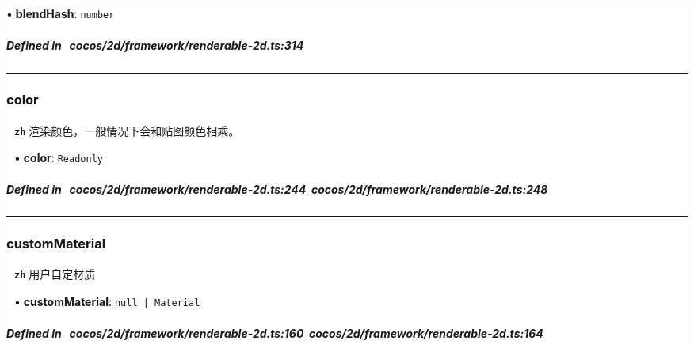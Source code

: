 


•  **blendHash**:
 ``number`` 
</div>

##### Defined in &nbsp;   [cocos/2d/framework/renderable-2d.ts:314](https://github.com/cocos-creator/engine/blob/c7bf6b8a9/cocos/2d/framework/renderable-2d.ts#L314)&nbsp;


___


### color
<div style="margin-left: 10px;">



**`zh`** 渲染颜色，一般情况下会和贴图颜色相乘。





•  **color**:
 ``Readonly`` 
</div>

##### Defined in &nbsp;   [cocos/2d/framework/renderable-2d.ts:244](https://github.com/cocos-creator/engine/blob/c7bf6b8a9/cocos/2d/framework/renderable-2d.ts#L244)&nbsp;   [cocos/2d/framework/renderable-2d.ts:248](https://github.com/cocos-creator/engine/blob/c7bf6b8a9/cocos/2d/framework/renderable-2d.ts#L248)&nbsp;


___


### customMaterial
<div style="margin-left: 10px;">



**`zh`** 用户自定材质





•  **customMaterial**:
 ``null | Material`` 
</div>

##### Defined in &nbsp;   [cocos/2d/framework/renderable-2d.ts:160](https://github.com/cocos-creator/engine/blob/c7bf6b8a9/cocos/2d/framework/renderable-2d.ts#L160)&nbsp;   [cocos/2d/framework/renderable-2d.ts:164](https://github.com/cocos-creator/engine/blob/c7bf6b8a9/cocos/2d/framework/renderable-2d.ts#L164)&nbsp;
